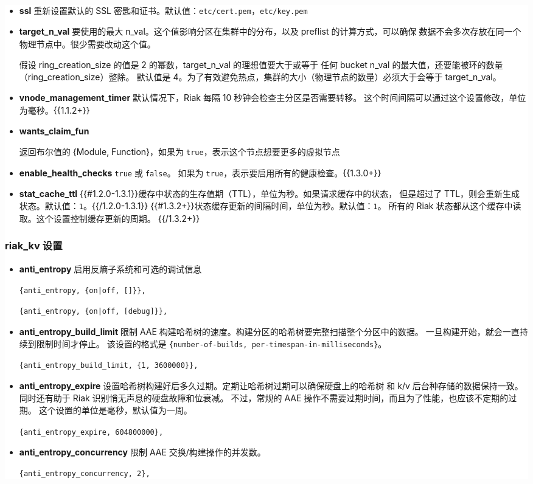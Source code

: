 *   **ssl**
    重新设置默认的 SSL 密匙和证书。默认值：`etc/cert.pem`，`etc/key.pem`

*   **target_n_val**
    要使用的最大 n_val。这个值影响分区在集群中的分布，以及 preflist 的计算方式，可以确保
    数据不会多次存放在同一个物理节点中。很少需要改动这个值。

    假设 ring_creation_size 的值是 2 的幂数，target_n_val 的理想值要大于或等于
    任何 bucket n_val 的最大值，还要能被环的数量（ring_creation_size）整除。
    默认值是 4。为了有效避免热点，集群的大小（物理节点的数量）必须大于会等于 target_n_val。

*   **vnode_management_timer**
    默认情况下，Riak 每隔 10 秒钟会检查主分区是否需要转移。
    这个时间间隔可以通过这个设置修改，单位为毫秒。{{1.1.2+}}

*   **wants_claim_fun**

    返回布尔值的 {Module, Function}，如果为 `true`，表示这个节点想要更多的虚拟节点

*   **enable_health_checks**
    `true` 或 `false`。
    如果为 `true`，表示要启用所有的健康检查。{{1.3.0+}}

*   **stat_cache_ttl**
    {{#1.2.0-1.3.1}}缓存中状态的生存值期（TTL），单位为秒。如果请求缓存中的状态，
    但是超过了 TTL，则会重新生成状态。默认值：`1`。{{/1.2.0-1.3.1}}
    {{#1.3.2+}}状态缓存更新的间隔时间，单位为秒。默认值：`1`。
    所有的 Riak 状态都从这个缓存中读取。这个设置控制缓存更新的周期。 {{/1.3.2+}}

### riak_kv 设置

*   **anti_entropy**
    启用反熵子系统和可选的调试信息

    `{anti_entropy, {on|off, []}},`

    `{anti_entropy, {on|off, [debug]}},`

*   **anti_entropy_build_limit**
    限制 AAE 构建哈希树的速度。构建分区的哈希树要完整扫描整个分区中的数据。
    一旦构建开始，就会一直持续到限制时间才停止。
    该设置的格式是 `{number-of-builds, per-timespan-in-milliseconds}`。

    `{anti_entropy_build_limit, {1, 3600000}},`

*   **anti_entropy_expire**
    设置哈希树构建好后多久过期。定期让哈希树过期可以确保硬盘上的哈希树
    和 k/v 后台种存储的数据保持一致。同时还有助于 Riak 识别悄无声息的硬盘故障和位衰减。
    不过，常规的 AAE 操作不需要过期时间，而且为了性能，也应该不定期的过期。
    这个设置的单位是毫秒，默认值为一周。

    `{anti_entropy_expire, 604800000},`

*   **anti_entropy_concurrency**
    限制 AAE 交换/构建操作的并发数。

    `{anti_entropy_concurrency, 2},`
